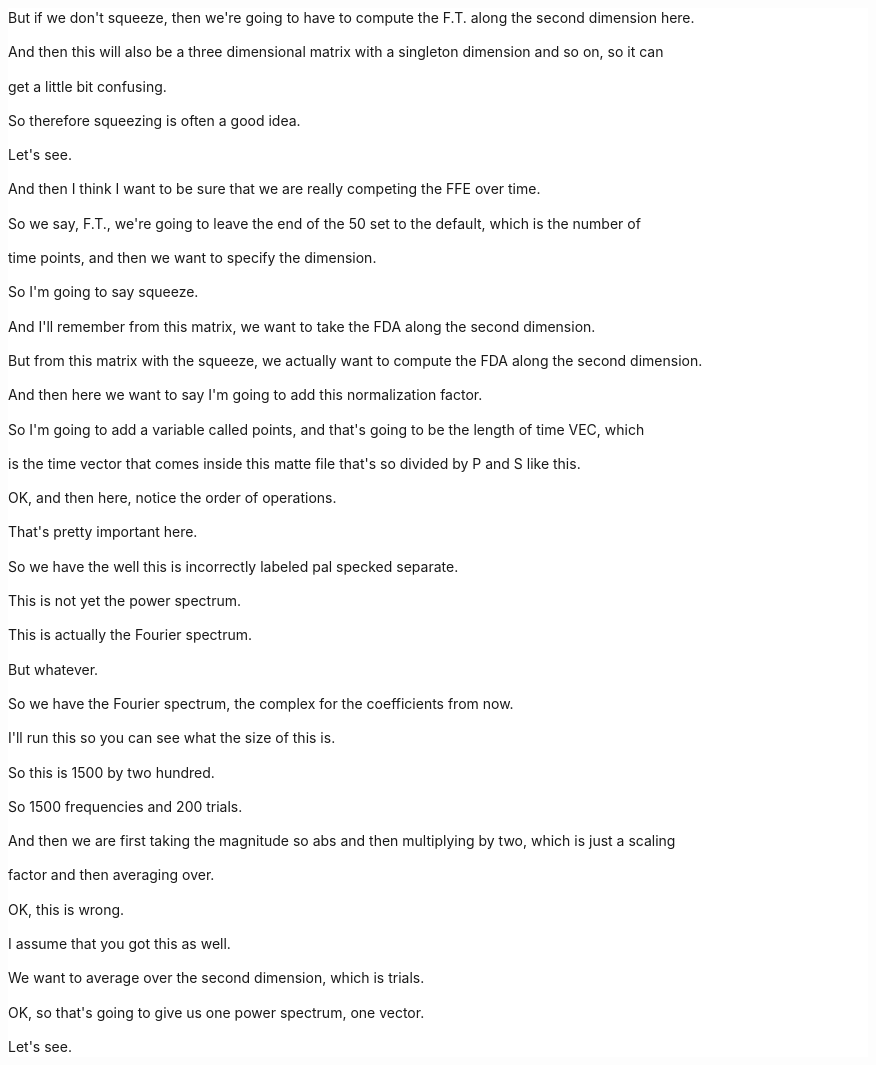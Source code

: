 But if we don't squeeze, then we're going to have to compute the F.T. along the second dimension here.

And then this will also be a three dimensional matrix with a singleton dimension and so on, so it can

get a little bit confusing.

So therefore squeezing is often a good idea.

Let's see.

And then I think I want to be sure that we are really competing the FFE over time.

So we say, F.T., we're going to leave the end of the 50 set to the default, which is the number of

time points, and then we want to specify the dimension.

So I'm going to say squeeze.

And I'll remember from this matrix, we want to take the FDA along the second dimension.

But from this matrix with the squeeze, we actually want to compute the FDA along the second dimension.

And then here we want to say I'm going to add this normalization factor.

So I'm going to add a variable called points, and that's going to be the length of time VEC, which

is the time vector that comes inside this matte file that's so divided by P and S like this.

OK, and then here, notice the order of operations.

That's pretty important here.

So we have the well this is incorrectly labeled pal specked separate.

This is not yet the power spectrum.

This is actually the Fourier spectrum.

But whatever.

So we have the Fourier spectrum, the complex for the coefficients from now.

I'll run this so you can see what the size of this is.

So this is 1500 by two hundred.

So 1500 frequencies and 200 trials.

And then we are first taking the magnitude so abs and then multiplying by two, which is just a scaling

factor and then averaging over.

OK, this is wrong.

I assume that you got this as well.

We want to average over the second dimension, which is trials.

OK, so that's going to give us one power spectrum, one vector.

Let's see.
